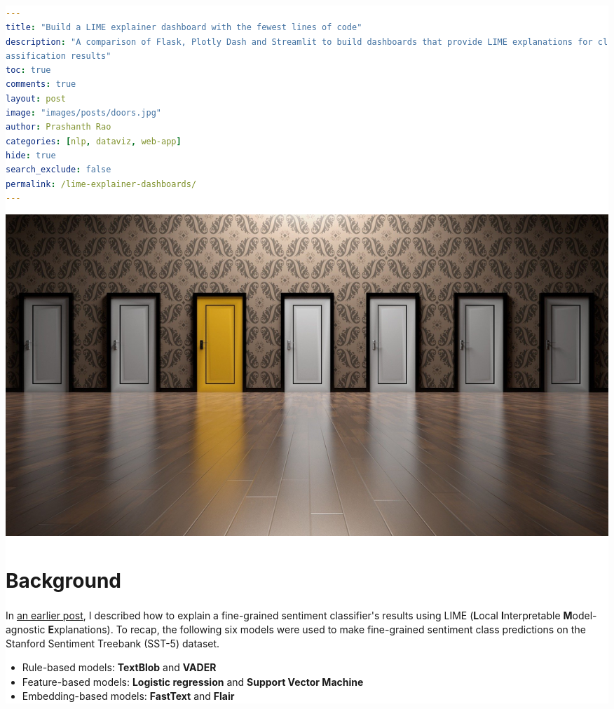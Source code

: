 ```yaml
---
title: "Build a LIME explainer dashboard with the fewest lines of code"
description: "A comparison of Flask, Plotly Dash and Streamlit to build dashboards that provide LIME explanations for classification results"
toc: true
comments: true
layout: post
image: "images/posts/doors.jpg"
author: Prashanth Rao
categories: [nlp, dataviz, web-app]
hide: true
search_exclude: false
permalink: /lime-explainer-dashboards/
---
```


![](../images/posts/doors.jpg)

# Background

In [an earlier post](https://towardsdatascience.com/fine-grained-sentiment-analysis-in-python-part-2-2a92fdc0160d), I described how to explain a fine-grained sentiment classifier's results using LIME (**L**ocal **I**nterpretable **M**odel-agnostic **E**xplanations). To recap, the following six models were used to make fine-grained sentiment class predictions on the Stanford Sentiment Treebank (SST-5) dataset.

* Rule-based models: **TextBlob** and **VADER**
* Feature-based models: **Logistic regression** and **Support Vector Machine**
* Embedding-based models: **FastText** and **Flair**
